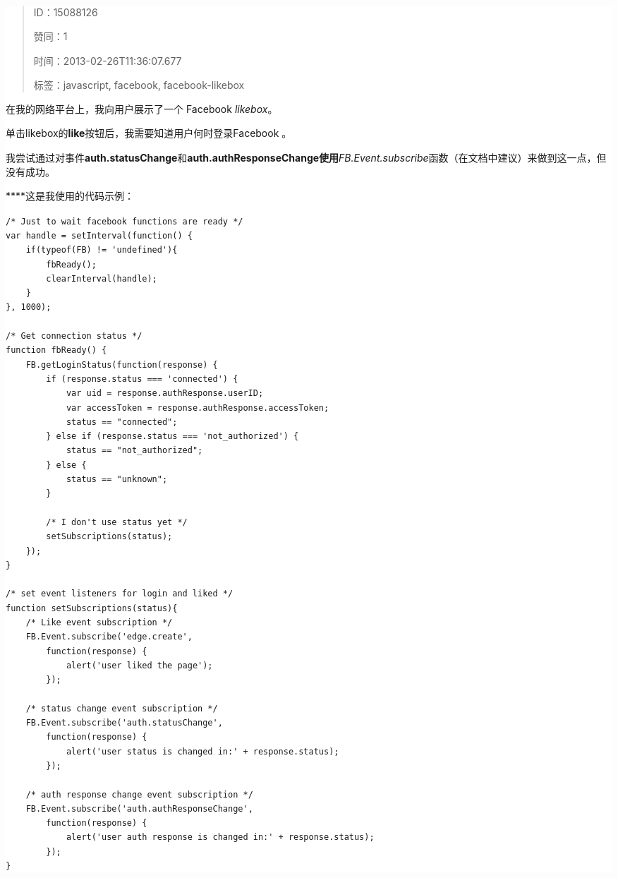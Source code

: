 > ID：15088126
> 
> 赞同：1
> 
> 时间：2013-02-26T11:36:07.677
> 
> 标签：javascript, facebook, facebook-likebox

在我的网络平台上，我向用户展示了一个 Facebook *likebox*。

单击likebox的**like**按钮后，我需要知道用户何时登录Facebook 。

我尝试通过对事件**auth.statusChange**和**auth.authResponseChange使用***FB.Event.subscribe*函数（在文档中建议）来做到这一点，但没有成功。

 ****这是我使用的代码示例：

```
/* Just to wait facebook functions are ready */
var handle = setInterval(function() {
    if(typeof(FB) != 'undefined'){
        fbReady();
        clearInterval(handle);
    }
}, 1000);

/* Get connection status */
function fbReady() {
    FB.getLoginStatus(function(response) {
        if (response.status === 'connected') {
            var uid = response.authResponse.userID;
            var accessToken = response.authResponse.accessToken;
            status == "connected";
        } else if (response.status === 'not_authorized') {
            status == "not_authorized";
        } else {
            status == "unknown";
        }

        /* I don't use status yet */
        setSubscriptions(status);
    });
}

/* set event listeners for login and liked */
function setSubscriptions(status){
    /* Like event subscription */
    FB.Event.subscribe('edge.create',
        function(response) {
            alert('user liked the page');
        });

    /* status change event subscription */
    FB.Event.subscribe('auth.statusChange',
        function(response) {
            alert('user status is changed in:' + response.status);
        });

    /* auth response change event subscription */
    FB.Event.subscribe('auth.authResponseChange',
        function(response) {
            alert('user auth response is changed in:' + response.status);
        });
} 
```
